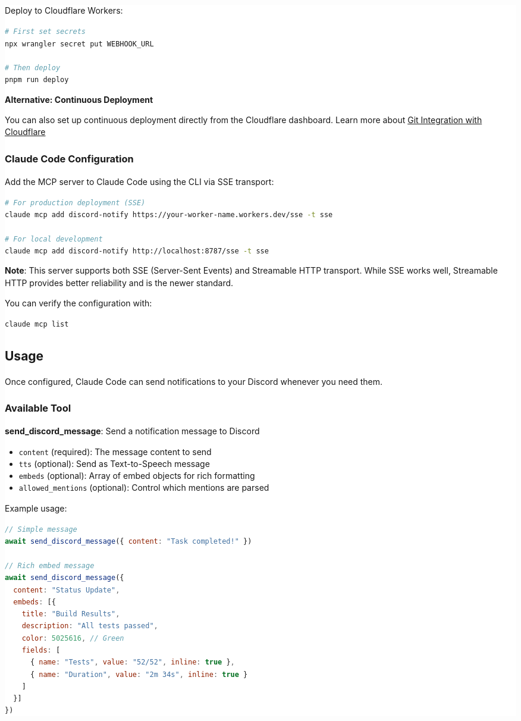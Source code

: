 Deploy to Cloudflare Workers:

```bash
# First set secrets
npx wrangler secret put WEBHOOK_URL

# Then deploy
pnpm run deploy
```

**Alternative: Continuous Deployment**

You can also set up continuous deployment directly from the Cloudflare dashboard.
Learn more about [Git Integration with Cloudflare](https://developers.cloudflare.com/pages/configuration/git-integration/)

### Claude Code Configuration

Add the MCP server to Claude Code using the CLI via SSE transport:

```bash
# For production deployment (SSE)
claude mcp add discord-notify https://your-worker-name.workers.dev/sse -t sse

# For local development
claude mcp add discord-notify http://localhost:8787/sse -t sse
```

**Note**: This server supports both SSE (Server-Sent Events) and Streamable HTTP transport. While SSE works well, Streamable HTTP provides better reliability and is the newer standard.

You can verify the configuration with:
```bash
claude mcp list
```

## Usage

Once configured, Claude Code can send notifications to your Discord whenever you need them.

### Available Tool

**send_discord_message**: Send a notification message to Discord
- `content` (required): The message content to send
- `tts` (optional): Send as Text-to-Speech message
- `embeds` (optional): Array of embed objects for rich formatting
- `allowed_mentions` (optional): Control which mentions are parsed

Example usage:
```javascript
// Simple message
await send_discord_message({ content: "Task completed!" })

// Rich embed message
await send_discord_message({ 
  content: "Status Update",
  embeds: [{
    title: "Build Results",
    description: "All tests passed",
    color: 5025616, // Green
    fields: [
      { name: "Tests", value: "52/52", inline: true },
      { name: "Duration", value: "2m 34s", inline: true }
    ]
  }]
})
```
